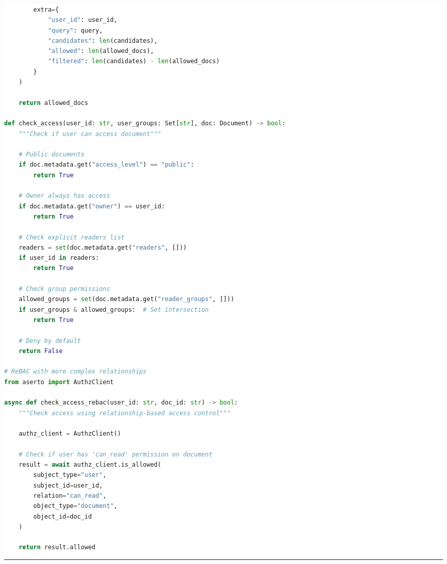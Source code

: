 ```python
        extra={
            "user_id": user_id,
            "query": query,
            "candidates": len(candidates),
            "allowed": len(allowed_docs),
            "filtered": len(candidates) - len(allowed_docs)
        }
    )

    return allowed_docs

def check_access(user_id: str, user_groups: Set[str], doc: Document) -> bool:
    """Check if user can access document"""

    # Public documents
    if doc.metadata.get("access_level") == "public":
        return True

    # Owner always has access
    if doc.metadata.get("owner") == user_id:
        return True

    # Check explicit readers list
    readers = set(doc.metadata.get("readers", []))
    if user_id in readers:
        return True

    # Check group permissions
    allowed_groups = set(doc.metadata.get("reader_groups", []))
    if user_groups & allowed_groups:  # Set intersection
        return True

    # Deny by default
    return False

# ReBAC with more complex relationships
from aserto import AuthzClient

async def check_access_rebac(user_id: str, doc_id: str) -> bool:
    """Check access using relationship-based access control"""

    authz_client = AuthzClient()

    # Check if user has 'can_read' permission on document
    result = await authz_client.is_allowed(
        subject_type="user",
        subject_id=user_id,
        relation="can_read",
        object_type="document",
        object_id=doc_id
    )

    return result.allowed
```

---

[^1]: Anthropic, "Contextual Retrieval", accessed October 11, 2025, https://www.anthropic.com/news/contextual-retrieval
[^8]: Microsoft Research, "GraphRAG: Combining Knowledge Graphs with Retrieval-Augmented Generation", accessed October 11, 2025
[^18]: Voyage AI, "voyage-3 & voyage-3-lite: New SOTA Embedding Models", accessed October 11, 2025
[^19]: Voyage AI, "voyage-code-2: Technical Documentation Benchmarks", accessed October 11, 2025
[^20]: Voyage AI, "Pricing and API Documentation", accessed October 11, 2025
[^21]: Voyage AI, "Pricing Page", accessed October 11, 2025
[^22]: Qdrant, "Advanced Filtering Performance", accessed October 11, 2025
[^23]: Qdrant, "Hybrid Search Documentation", accessed October 11, 2025
[^24]: Qdrant, "Quantization Guide", accessed October 11, 2025
[^26]: Qdrant, "Pricing - Cloud Platform", accessed October 11, 2025
[^27]: Neo4j, "Vector Search in Neo4j 5.11+", accessed October 11, 2025
[^28]: Neo4j, "Property Graph Model", accessed October 11, 2025
[^30]: Neo4j, "Vector Search Performance Benchmarks", accessed October 11, 2025
[^31]: Neo4j, "Pricing and Editions", accessed October 11, 2025
[^32]: LlamaIndex, "GitHub Repository", accessed October 11, 2025
[^33]: LlamaHub, "Data Connectors", accessed October 11, 2025
[^34]: LlamaIndex, "Index Documentation", accessed October 11, 2025
[^35]: LlamaIndex, "RAGAS Integration", accessed October 11, 2025
[^36]: LlamaIndex, "Agent Framework", accessed October 11, 2025
[^38]: RAGAS, "Framework Documentation", accessed October 11, 2025
[^39]: RAGAS, "Metrics Guide", accessed October 11, 2025
[^50]: Industry research on RAG indexing latency benchmarks, 2024-2025
[^52]: LangChain multi-source integration patterns, 2024
[^53]: Neo4j GraphRAG patterns, 2024
[^54]: Production RAG failure mode analysis, various sources
[^55]: Self-RAG paper, "Self-RAG: Learning to Retrieve, Generate, and Critique", 2023
[^56]: Attribution and hallucination detection research, 2024
[^80]: Hybrid search benchmark studies, 2024
[^82]: Reciprocal Rank Fusion algorithm, Cormack et al.
[^83]: Cross-encoder vs bi-encoder performance studies, 2024
[^84]: Parent-child retrieval patterns, LlamaIndex documentation
[^86]: RBAC/ReBAC security patterns for RAG systems
[^141]: Agentic RAG performance benchmarks
[^143]: Microservices architecture patterns for AI systems
[^144]: AWS API Gateway, Azure API Management documentation
[^145]: Adaptive RAG performance metrics
[^146]: Redis caching performance for RAG systems
[^147]: Multi-LLM provider abstraction patterns
[^148]: Event-driven indexing architecture patterns
[^149]: Vector database scale benchmarks
[^150]: Hybrid vector+graph RAG research
[^151]: RAG latency budget recommendations
[^152]: Indexing throughput benchmarks
[^154]: Deployment sizing recommendations
[^157]: Python AI/ML ecosystem analysis